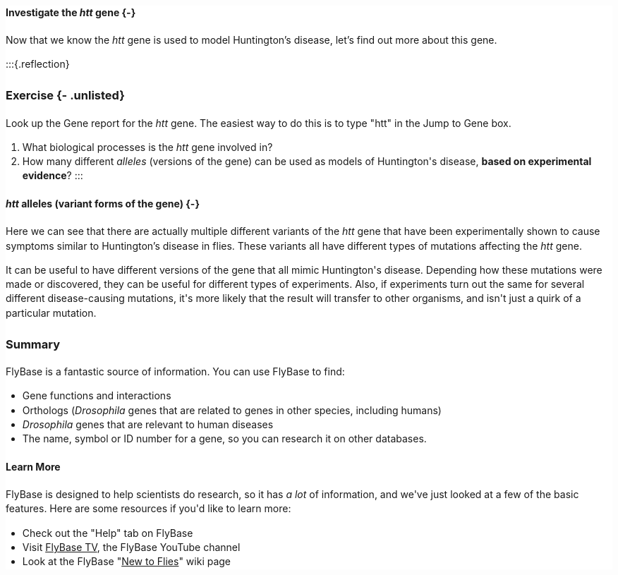#### Investigate the *htt* gene {-}

Now that we know the *htt* gene is used to model Huntington’s disease, let’s find out more about this gene.

:::{.reflection}
### Exercise {- .unlisted}

Look up the Gene report for the *htt* gene.  The easiest way to do this is to type "htt" in the Jump to Gene box.

1. What biological processes is the *htt* gene involved in?
1. How many different *alleles* (versions of the gene) can be used as models of Huntington's disease, **based on experimental evidence**?
:::

#### *htt* alleles (variant forms of the gene) {-}

Here we can see that there are actually multiple different variants of the *htt* gene that have been experimentally shown to cause symptoms similar to Huntington’s disease in flies.  These variants all have different types of mutations affecting the *htt* gene.

It can be useful to have different versions of the gene that all mimic Huntington's disease.  Depending how these mutations were made or discovered, they can be useful for different types of experiments.  Also, if experiments turn out the same for several different disease-causing mutations, it's more likely that the result will transfer to other organisms, and isn't just a quirk of a particular mutation.

### Summary

FlyBase is a fantastic source of information.  You can use FlyBase to find:

- Gene functions and interactions
- Orthologs (*Drosophila* genes that are related to genes in other species, including humans)
- *Drosophila* genes that are relevant to human diseases
- The name, symbol or ID number for a gene, so you can research it on other databases.

#### Learn More

FlyBase is designed to help scientists do research, so it has *a lot* of information, and we've just looked at a few of the basic features.  Here are some resources if you'd like to learn more:

+ Check out the "Help" tab on FlyBase
+ Visit [FlyBase TV](https://www.youtube.com/c/FlyBaseTV), the FlyBase YouTube channel
+ Look at the FlyBase "[New to Flies](https://wiki.flybase.org/wiki/FlyBase:New_to_Flies?)" wiki page

